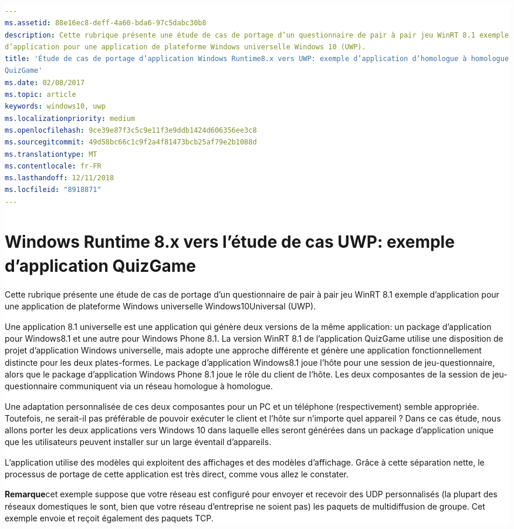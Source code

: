 ```yaml
---
ms.assetid: 88e16ec8-deff-4a60-bda6-97c5dabc30b8
description: Cette rubrique présente une étude de cas de portage d’un questionnaire de pair à pair jeu WinRT 8.1 exemple d’application pour une application de plateforme Windows universelle Windows 10 (UWP).
title: 'Étude de cas de portage d’application Windows Runtime8.x vers UWP: exemple d’application d’homologue à homologue QuizGame'
ms.date: 02/08/2017
ms.topic: article
keywords: windows10, uwp
ms.localizationpriority: medium
ms.openlocfilehash: 9ce39e87f3c5c9e11f3e9ddb1424d606356ee3c8
ms.sourcegitcommit: 49d58bc66c1c9f2a4f81473bcb25af79e2b1088d
ms.translationtype: MT
ms.contentlocale: fr-FR
ms.lasthandoff: 12/11/2018
ms.locfileid: "8918871"
---
```

# <a name="windows-runtime-8x-to-uwp-case-study-quizgame-sample-app"></a>Windows Runtime 8.x vers l’étude de cas UWP: exemple d’application QuizGame




Cette rubrique présente une étude de cas de portage d’un questionnaire de pair à pair jeu WinRT 8.1 exemple d’application pour une application de plateforme Windows universelle Windows10Universal (UWP).

Une application 8.1 universelle est une application qui génère deux versions de la même application: un package d’application pour Windows8.1 et une autre pour Windows Phone 8.1. La version WinRT 8.1 de l’application QuizGame utilise une disposition de projet d’application Windows universelle, mais adopte une approche différente et génère une application fonctionnellement distincte pour les deux plates-formes. Le package d’application Windows8.1 joue l’hôte pour une session de jeu-questionnaire, alors que le package d’application Windows Phone 8.1 joue le rôle du client de l’hôte. Les deux composantes de la session de jeu-questionnaire communiquent via un réseau homologue à homologue.

Une adaptation personnalisée de ces deux composantes pour un PC et un téléphone (respectivement) semble appropriée. Toutefois, ne serait-il pas préférable de pouvoir exécuter le client et l’hôte sur n’importe quel appareil ? Dans ce cas étude, nous allons porter les deux applications vers Windows 10 dans laquelle elles seront générées dans un package d’application unique que les utilisateurs peuvent installer sur un large éventail d’appareils.

L’application utilise des modèles qui exploitent des affichages et des modèles d’affichage. Grâce à cette séparation nette, le processus de portage de cette application est très direct, comme vous allez le constater.

**Remarque**cet exemple suppose que votre réseau est configuré pour envoyer et recevoir des UDP personnalisés (la plupart des réseaux domestiques le sont, bien que votre réseau d’entreprise ne soient pas) les paquets de multidiffusion de groupe. Cet exemple envoie et reçoit également des paquets TCP.
